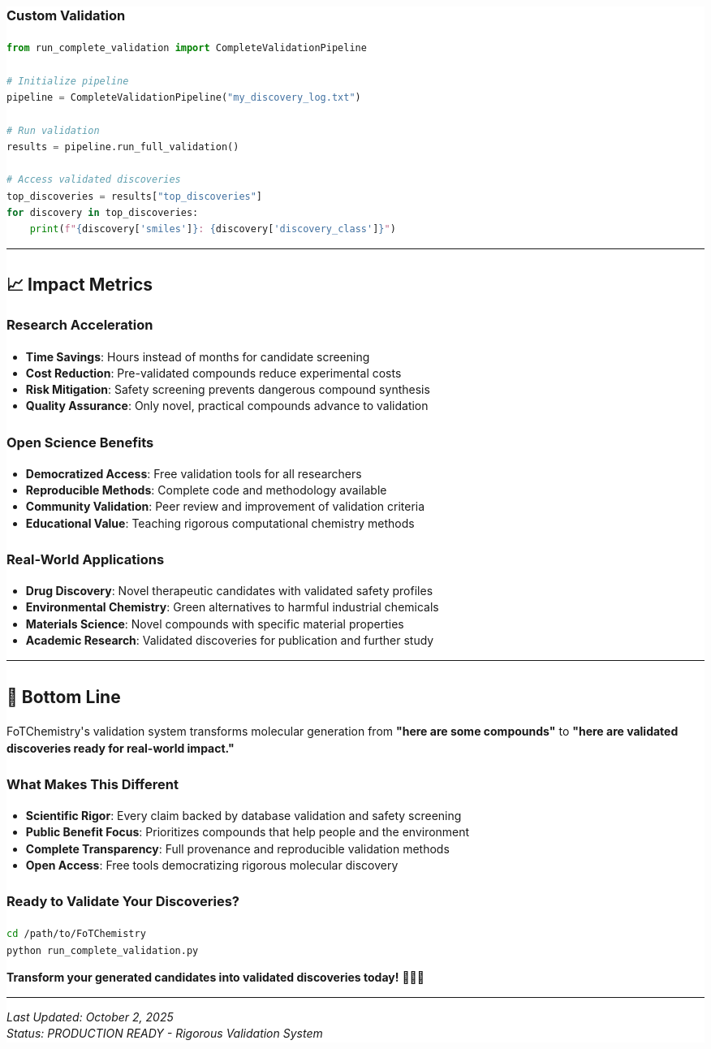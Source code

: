 ### **Custom Validation**
```python
from run_complete_validation import CompleteValidationPipeline

# Initialize pipeline
pipeline = CompleteValidationPipeline("my_discovery_log.txt")

# Run validation
results = pipeline.run_full_validation()

# Access validated discoveries
top_discoveries = results["top_discoveries"]
for discovery in top_discoveries:
    print(f"{discovery['smiles']}: {discovery['discovery_class']}")
```

---

## 📈 **Impact Metrics**

### **Research Acceleration**
- **Time Savings**: Hours instead of months for candidate screening
- **Cost Reduction**: Pre-validated compounds reduce experimental costs
- **Risk Mitigation**: Safety screening prevents dangerous compound synthesis
- **Quality Assurance**: Only novel, practical compounds advance to validation

### **Open Science Benefits**
- **Democratized Access**: Free validation tools for all researchers
- **Reproducible Methods**: Complete code and methodology available
- **Community Validation**: Peer review and improvement of validation criteria
- **Educational Value**: Teaching rigorous computational chemistry methods

### **Real-World Applications**
- **Drug Discovery**: Novel therapeutic candidates with validated safety profiles
- **Environmental Chemistry**: Green alternatives to harmful industrial chemicals
- **Materials Science**: Novel compounds with specific material properties
- **Academic Research**: Validated discoveries for publication and further study

---

## 🎯 **Bottom Line**

FoTChemistry's validation system transforms molecular generation from **"here are some compounds"** to **"here are validated discoveries ready for real-world impact."**

### **What Makes This Different**
- **Scientific Rigor**: Every claim backed by database validation and safety screening
- **Public Benefit Focus**: Prioritizes compounds that help people and the environment
- **Complete Transparency**: Full provenance and reproducible validation methods
- **Open Access**: Free tools democratizing rigorous molecular discovery

### **Ready to Validate Your Discoveries?**
```bash
cd /path/to/FoTChemistry
python run_complete_validation.py
```

**Transform your generated candidates into validated discoveries today!** 🔬🧬✨

---

*Last Updated: October 2, 2025*  
*Status: PRODUCTION READY - Rigorous Validation System*
